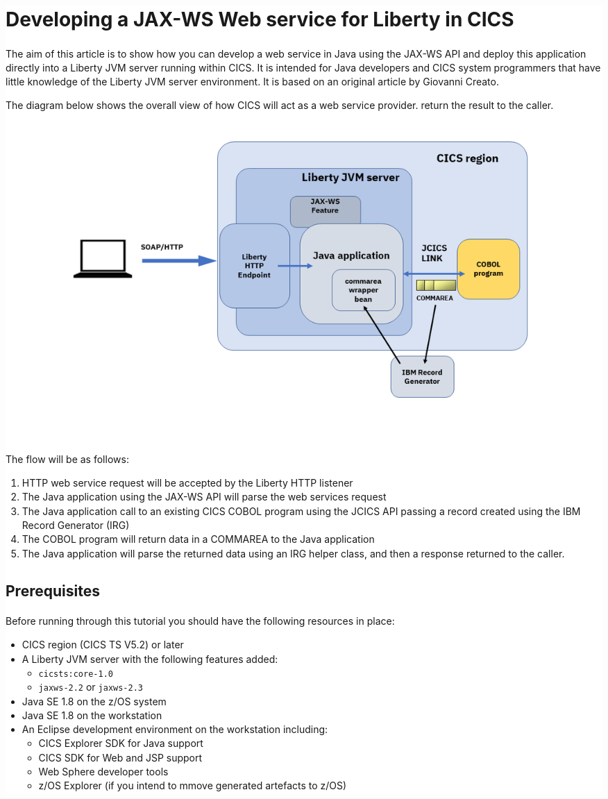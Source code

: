# Developing a JAX\-WS Web service for Liberty in CICS

The aim of this article is to show how you can develop a web service in Java using the JAX\-WS API and deploy this application directly into a Liberty JVM server running within CICS. It is intended for Java developers and CICS system programmers that have little knowledge of the Liberty JVM server environment. 
It is based on an original article by Giovanni Creato.

The diagram below shows the overall view of how CICS will act as a web service provider. return the result to the caller.
![Architecture image](graphics/JAXWS.png)
The flow will be as follows:

1.  HTTP web service request will be accepted by the Liberty HTTP listener
1.  The Java application using the JAX\-WS API will parse the web services request
1.  The Java application call to an existing CICS COBOL program using the JCICS API passing a record created using the IBM Record Generator (IRG)
1.  The COBOL program will return data in a COMMAREA to the Java application
1.  The Java application will parse the returned data using an IRG helper class, and then a response returned to the caller.

## Prerequisites

Before running through this tutorial you should have the following resources in place:

- CICS region (CICS TS V5.2) or later
- A Liberty JVM server with the following features added:
    - `cicsts:core-1.0`
    - `jaxws-2.2` or `jaxws-2.3`
- Java SE 1.8 on the z/OS system
- Java SE 1.8 on the workstation
- An Eclipse development environment on the workstation including:	
    * CICS Explorer SDK for Java support
    * CICS SDK for Web and JSP support
	* Web Sphere developer tools 
	* z/OS Explorer (if you intend to mmove generated artefacts to z/OS)
    